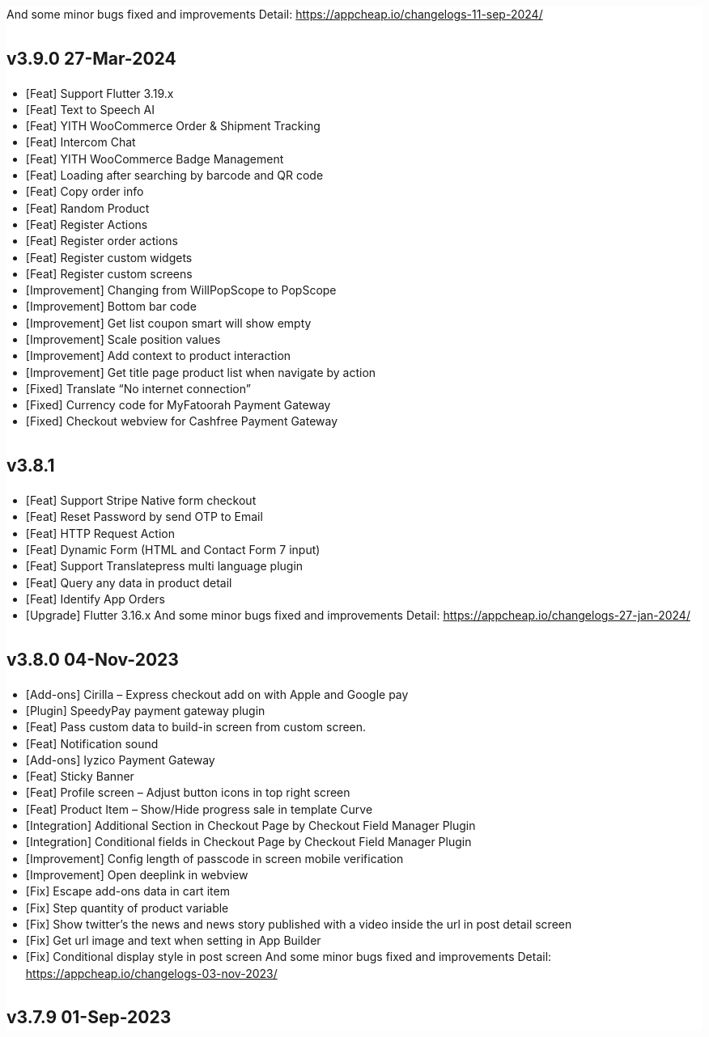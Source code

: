   And some minor bugs fixed and improvements
  Detail: https://appcheap.io/changelogs-11-sep-2024/

## v3.9.0 27-Mar-2024
- [Feat] Support Flutter 3.19.x
- [Feat] Text to Speech AI
- [Feat] YITH WooCommerce Order & Shipment Tracking
- [Feat] Intercom Chat
- [Feat] YITH WooCommerce Badge Management
- [Feat] Loading after searching by barcode and QR code
- [Feat] Copy order info
- [Feat] Random Product
- [Feat] Register Actions
- [Feat] Register order actions
- [Feat] Register custom widgets
- [Feat] Register custom screens
- [Improvement] Changing from WillPopScope to PopScope
- [Improvement] Bottom bar code
- [Improvement] Get list coupon smart will show empty
- [Improvement] Scale position values
- [Improvement] Add context to product interaction
- [Improvement] Get title page product list when navigate by action
- [Fixed] Translate “No internet connection”
- [Fixed] Currency code for MyFatoorah Payment Gateway
- [Fixed] Checkout webview for Cashfree Payment Gateway

##  v3.8.1
- [Feat] Support Stripe Native form checkout
- [Feat] Reset Password by send OTP to Email
- [Feat] HTTP Request Action
- [Feat] Dynamic Form (HTML and Contact Form 7 input)
- [Feat] Support Translatepress multi language plugin
- [Feat] Query any data in product detail
- [Feat] Identify App Orders
- [Upgrade] Flutter 3.16.x
And some minor bugs fixed and improvements
Detail: https://appcheap.io/changelogs-27-jan-2024/

## v3.8.0 04-Nov-2023
- [Add-ons] Cirilla – Express checkout add on with Apple and Google pay
- [Plugin] SpeedyPay payment gateway plugin
- [Feat] Pass custom data to build-in screen from custom screen.
- [Feat] Notification sound
- [Add-ons] Iyzico Payment Gateway
- [Feat] Sticky Banner
- [Feat] Profile screen – Adjust button icons in top right screen
- [Feat] Product Item – Show/Hide progress sale in template Curve
- [Integration] Additional Section in Checkout Page by Checkout Field Manager Plugin
- [Integration] Conditional fields in Checkout Page by Checkout Field Manager Plugin
- [Improvement] Config length of passcode in screen mobile verification
- [Improvement] Open deeplink in webview
- [Fix] Escape add-ons data in cart item
- [Fix] Step quantity of product variable
- [Fix] Show twitter’s the news and news story published with a video inside the url in post detail screen
- [Fix] Get url image and text when setting in App Builder
- [Fix] Conditional display style in post screen
And some minor bugs fixed and improvements
Detail: https://appcheap.io/changelogs-03-nov-2023/
## v3.7.9 01-Sep-2023